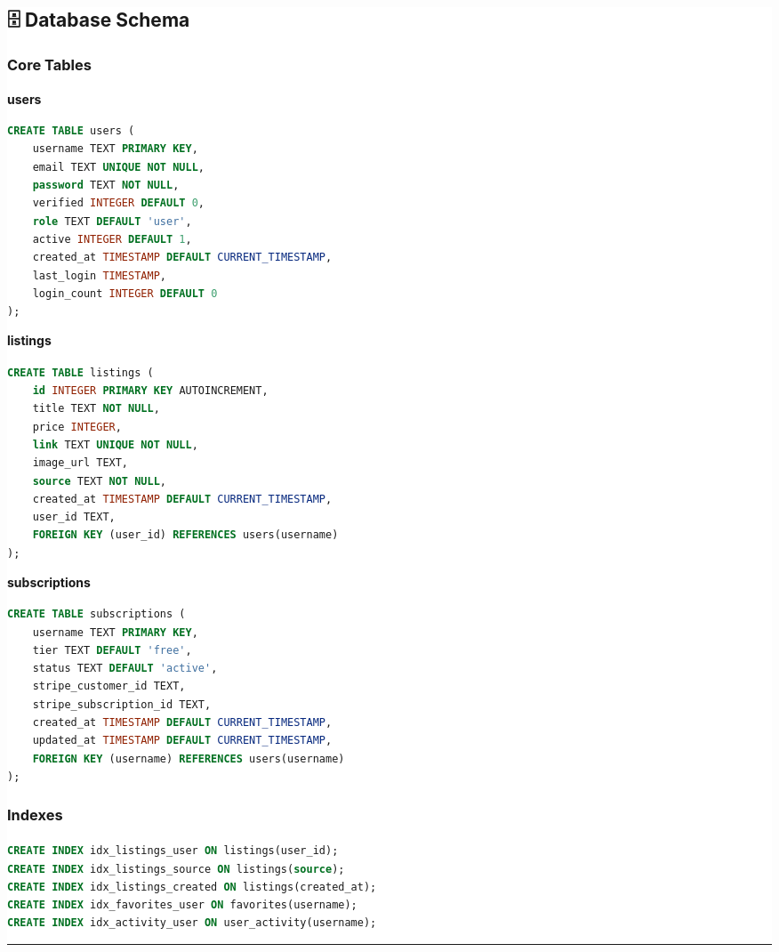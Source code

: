 
## 🗄️ Database Schema

### Core Tables

**users**
```sql
CREATE TABLE users (
    username TEXT PRIMARY KEY,
    email TEXT UNIQUE NOT NULL,
    password TEXT NOT NULL,
    verified INTEGER DEFAULT 0,
    role TEXT DEFAULT 'user',
    active INTEGER DEFAULT 1,
    created_at TIMESTAMP DEFAULT CURRENT_TIMESTAMP,
    last_login TIMESTAMP,
    login_count INTEGER DEFAULT 0
);
```

**listings**
```sql
CREATE TABLE listings (
    id INTEGER PRIMARY KEY AUTOINCREMENT,
    title TEXT NOT NULL,
    price INTEGER,
    link TEXT UNIQUE NOT NULL,
    image_url TEXT,
    source TEXT NOT NULL,
    created_at TIMESTAMP DEFAULT CURRENT_TIMESTAMP,
    user_id TEXT,
    FOREIGN KEY (user_id) REFERENCES users(username)
);
```

**subscriptions**
```sql
CREATE TABLE subscriptions (
    username TEXT PRIMARY KEY,
    tier TEXT DEFAULT 'free',
    status TEXT DEFAULT 'active',
    stripe_customer_id TEXT,
    stripe_subscription_id TEXT,
    created_at TIMESTAMP DEFAULT CURRENT_TIMESTAMP,
    updated_at TIMESTAMP DEFAULT CURRENT_TIMESTAMP,
    FOREIGN KEY (username) REFERENCES users(username)
);
```

### Indexes

```sql
CREATE INDEX idx_listings_user ON listings(user_id);
CREATE INDEX idx_listings_source ON listings(source);
CREATE INDEX idx_listings_created ON listings(created_at);
CREATE INDEX idx_favorites_user ON favorites(username);
CREATE INDEX idx_activity_user ON user_activity(username);
```

---